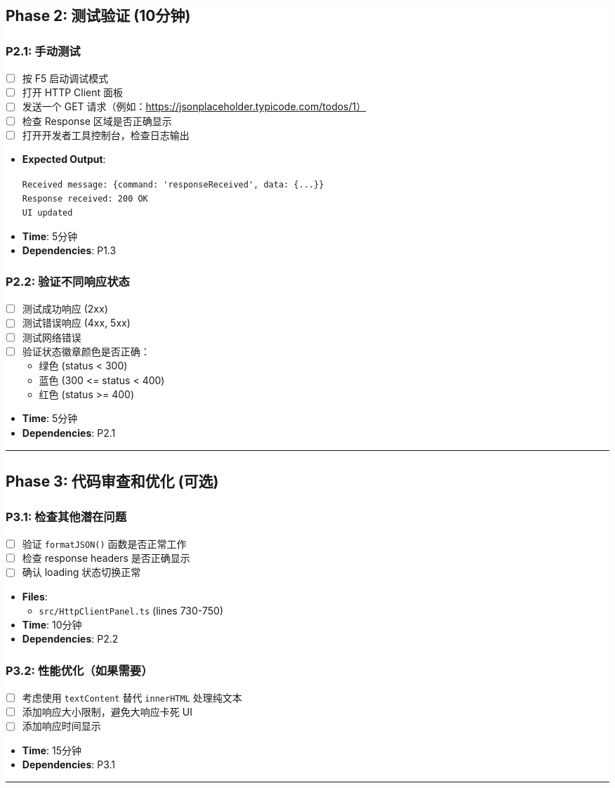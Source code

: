
## Phase 2: 测试验证 (10分钟)

### P2.1: 手动测试
- [ ] 按 F5 启动调试模式
- [ ] 打开 HTTP Client 面板
- [ ] 发送一个 GET 请求（例如：https://jsonplaceholder.typicode.com/todos/1）
- [ ] 检查 Response 区域是否正确显示
- [ ] 打开开发者工具控制台，检查日志输出
- **Expected Output**:
  ```
  Received message: {command: 'responseReceived', data: {...}}
  Response received: 200 OK
  UI updated
  ```
- **Time**: 5分钟
- **Dependencies**: P1.3

### P2.2: 验证不同响应状态
- [ ] 测试成功响应 (2xx)
- [ ] 测试错误响应 (4xx, 5xx)
- [ ] 测试网络错误
- [ ] 验证状态徽章颜色是否正确：
  - 绿色 (status < 300)
  - 蓝色 (300 <= status < 400)
  - 红色 (status >= 400)
- **Time**: 5分钟
- **Dependencies**: P2.1

---

## Phase 3: 代码审查和优化 (可选)

### P3.1: 检查其他潜在问题
- [ ] 验证 `formatJSON()` 函数是否正常工作
- [ ] 检查 response headers 是否正确显示
- [ ] 确认 loading 状态切换正常
- **Files**: 
  - `src/HttpClientPanel.ts` (lines 730-750)
- **Time**: 10分钟
- **Dependencies**: P2.2

### P3.2: 性能优化（如果需要）
- [ ] 考虑使用 `textContent` 替代 `innerHTML` 处理纯文本
- [ ] 添加响应大小限制，避免大响应卡死 UI
- [ ] 添加响应时间显示
- **Time**: 15分钟
- **Dependencies**: P3.1

---
